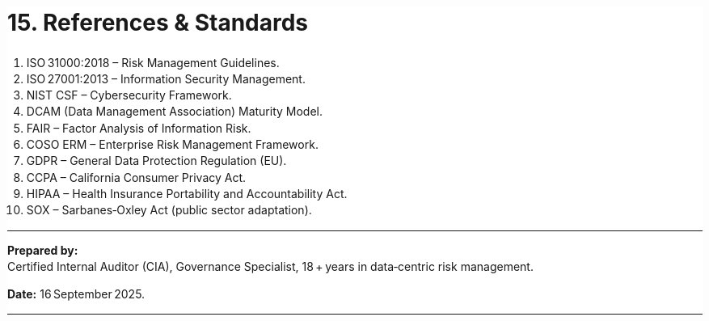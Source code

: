 # 15. References & Standards  

1. ISO 31000:2018 – Risk Management Guidelines.  
2. ISO 27001:2013 – Information Security Management.  
3. NIST CSF – Cybersecurity Framework.  
4. DCAM (Data Management Association) Maturity Model.  
5. FAIR – Factor Analysis of Information Risk.  
6. COSO ERM – Enterprise Risk Management Framework.  
7. GDPR – General Data Protection Regulation (EU).  
8. CCPA – California Consumer Privacy Act.  
9. HIPAA – Health Insurance Portability and Accountability Act.  
10. SOX – Sarbanes‑Oxley Act (public sector adaptation).  

---

**Prepared by:**  
Certified Internal Auditor (CIA), Governance Specialist, 18 + years in data‑centric risk management.  

**Date:** 16 September 2025.  

---